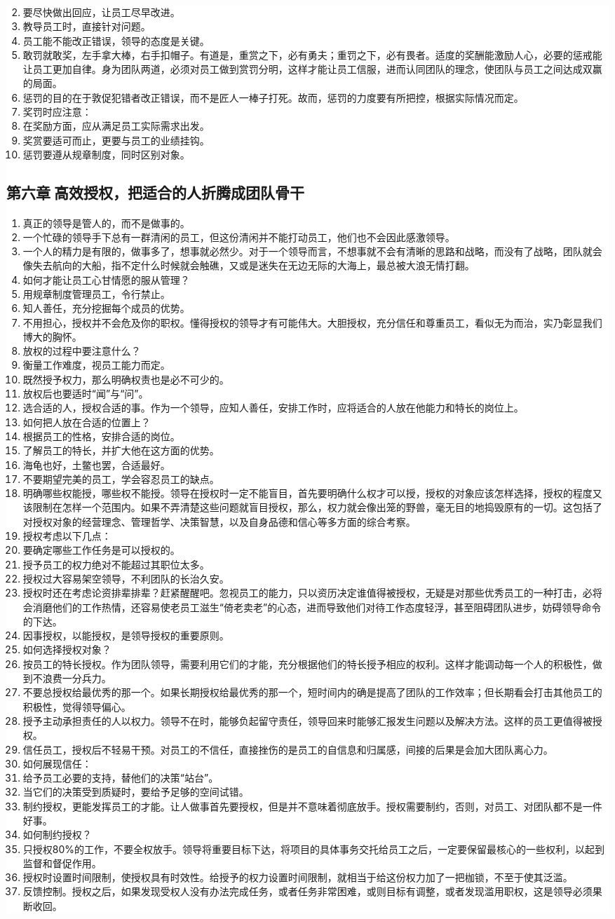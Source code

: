   2. 要尽快做出回应，让员工尽早改进。
  3. 教导员工时，直接针对问题。
  4. 员工能不能改正错误，领导的态度是关键。
16. 敢罚就敢奖，左手拿大棒，右手扣帽子。有道是，重赏之下，必有勇夫；重罚之下，必有畏者。适度的奖酬能激励人心，必要的惩戒能让员工更加自律。身为团队两道，必须对员工做到赏罚分明，这样才能让员工信服，进而认同团队的理念，使团队与员工之间达成双赢的局面。
17. 惩罚的目的在于敦促犯错者改正错误，而不是匠人一棒子打死。故而，惩罚的力度要有所把控，根据实际情况而定。
18. 奖罚时应注意：
  1. 在奖励方面，应从满足员工实际需求出发。
  2. 奖赏要适可而止，更要与员工的业绩挂钩。
  3. 惩罚要遵从规章制度，同时区别对象。

## 第六章 高效授权，把适合的人折腾成团队骨干
1. 真正的领导是管人的，而不是做事的。
2. 一个忙碌的领导手下总有一群清闲的员工，但这份清闲并不能打动员工，他们也不会因此感激领导。
3. 一个人的精力是有限的，做事多了，想事就必然少。对于一个领导而言，不想事就不会有清晰的思路和战略，而没有了战略，团队就会像失去航向的大船，指不定什么时候就会触礁，又或是迷失在无边无际的大海上，最总被大浪无情打翻。
4. 如何才能让员工心甘情愿的服从管理？
  1. 用规章制度管理员工，令行禁止。
  2. 知人善任，充分挖掘每个成员的优势。
5. 不用担心，授权并不会危及你的职权。懂得授权的领导才有可能伟大。大胆授权，充分信任和尊重员工，看似无为而治，实乃彰显我们博大的胸怀。
6. 放权的过程中要注意什么？
  1. 衡量工作难度，视员工能力而定。
  2. 既然授予权力，那么明确权责也是必不可少的。
  3. 放权后也要适时“闻”与“问”。
7. 选合适的人，授权合适的事。作为一个领导，应知人善任，安排工作时，应将适合的人放在他能力和特长的岗位上。
8. 如何把人放在合适的位置上？
  1. 根据员工的性格，安排合适的岗位。
  2. 了解员工的特长，并扩大他在这方面的优势。
  3. 海龟也好，土鳖也罢，合适最好。
  4. 不要期望完美的员工，学会容忍员工的缺点。
9. 明确哪些权能授，哪些权不能授。领导在授权时一定不能盲目，首先要明确什么权才可以授，授权的对象应该怎样选择，授权的程度又该限制在怎样一个范围内。如果不弄清楚这些问题就盲目授权，那么，权力就会像出笼的野兽，毫无目的地捣毁原有的一切。这包括了对授权对象的经营理念、管理哲学、决策智慧，以及自身品德和信心等多方面的综合考察。
10. 授权考虑以下几点：
  1. 要确定哪些工作任务是可以授权的。
  2. 授予员工的权力绝对不能超过其职位太多。
  3. 授权过大容易架空领导，不利团队的长治久安。
11. 授权时还在考虑论资排辈排辈？赶紧醒醒吧。忽视员工的能力，只以资历决定谁值得被授权，无疑是对那些优秀员工的一种打击，必将会消磨他们的工作热情，还容易使老员工滋生“倚老卖老”的心态，进而导致他们对待工作态度轻浮，甚至阻碍团队进步，妨碍领导命令的下达。
12. 因事授权，以能授权，是领导授权的重要原则。
13. 如何选择授权对象？
  1. 按员工的特长授权。作为团队领导，需要利用它们的才能，充分根据他们的特长授予相应的权利。这样才能调动每一个人的积极性，做到不浪费一分兵力。
  2. 不要总授权给最优秀的那一个。如果长期授权给最优秀的那一个，短时间内的确是提高了团队的工作效率；但长期看会打击其他员工的积极性，觉得领导偏心。
  3. 授予主动承担责任的人以权力。领导不在时，能够负起留守责任，领导回来时能够汇报发生问题以及解决方法。这样的员工更值得被授权。
14. 信任员工，授权后不轻易干预。对员工的不信任，直接挫伤的是员工的自信息和归属感，间接的后果是会加大团队离心力。
15. 如何展现信任：
  1. 给予员工必要的支持，替他们的决策“站台”。
  2. 当它们的决策受到质疑时，要给予足够的空间试错。
16. 制约授权，更能发挥员工的才能。让人做事首先要授权，但是并不意味着彻底放手。授权需要制约，否则，对员工、对团队都不是一件好事。
17. 如何制约授权？
  1. 只授权80%的工作，不要全权放手。领导将重要目标下达，将项目的具体事务交托给员工之后，一定要保留最核心的一些权利，以起到监督和督促作用。
  2. 授权时设置时间限制，使授权具有时效性。给授予的权力设置时间限制，就相当于给这份权力加了一把枷锁，不至于使其泛滥。
  3. 反馈控制。授权之后，如果发现受权人没有办法完成任务，或者任务非常困难，或则目标有调整，或者发现滥用职权，这是领导必须果断收回。
